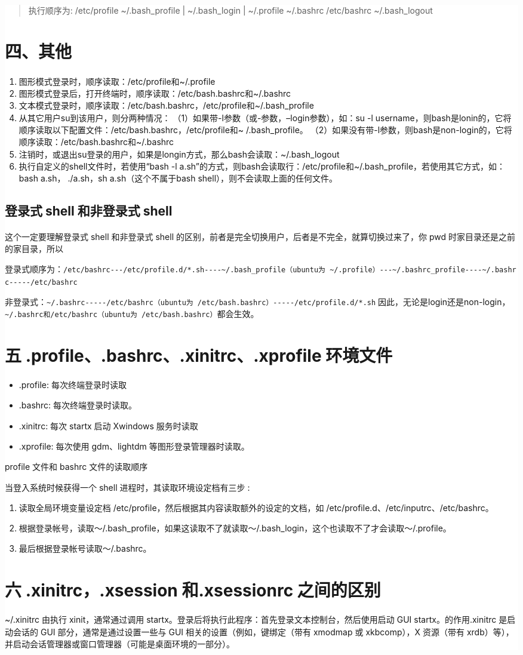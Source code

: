 > 执行顺序为:
> /etc/profile
> ~/.bash_profile | ~/.bash_login | ~/.profile
> ~/.bashrc
> /etc/bashrc
> ~/.bash_logout

# 四、其他
1. 图形模式登录时，顺序读取：/etc/profile和~/.profile
2. 图形模式登录后，打开终端时，顺序读取：/etc/bash.bashrc和~/.bashrc
3. 文本模式登录时，顺序读取：/etc/bash.bashrc，/etc/profile和~/.bash_profile
4. 从其它用户su到该用户，则分两种情况：
（1）如果带-l参数（或-参数，–login参数），如：su -l username，则bash是lonin的，它将顺序读取以下配置文件：/etc/bash.bashrc，/etc/profile和~ /.bash_profile。
（2）如果没有带-l参数，则bash是non-login的，它将顺序读取：/etc/bash.bashrc和~/.bashrc
5. 注销时，或退出su登录的用户，如果是longin方式，那么bash会读取：~/.bash_logout
6. 执行自定义的shell文件时，若使用“bash -l a.sh”的方式，则bash会读取行：/etc/profile和~/.bash_profile，若使用其它方式，如：bash a.sh， ./a.sh，sh a.sh（这个不属于bash shell），则不会读取上面的任何文件。

## 登录式 shell 和非登录式 shell
这个一定要理解登录式 shell 和非登录式 shell 的区别，前者是完全切换用户，后者是不完全，就算切换过来了，你 pwd 时家目录还是之前的家目录，所以

  登录式顺序为：`/etc/bashrc---/etc/profile.d/*.sh----~/.bash_profile（ubuntu为 ~/.profile）---~/.bashrc_profile----~/.bashrc-----/etc/bashrc`

  非登录式：`~/.bashrc-----/etc/bashrc（ubuntu为 /etc/bash.bashrc）-----/etc/profile.d/*.sh`
因此，无论是login还是non-login，`~/.bashrc和/etc/bashrc（ubuntu为 /etc/bash.bashrc）`都会生效。

# 五 .profile、.bashrc、.xinitrc、.xprofile 环境文件
+ .profile: 每次终端登录时读取

+ .bashrc: 每次终端登录时读取。

+ .xinitrc: 每次 startx 启动 Xwindows 服务时读取

+ .xprofile: 每次使用 gdm、lightdm 等图形登录管理器时读取。
 

profile 文件和 bashrc 文件的读取顺序

当登入系统时候获得一个 shell 进程时，其读取环境设定档有三步 :

1. 读取全局环境变量设定档 /etc/profile，然后根据其内容读取额外的设定的文档，如 /etc/profile.d、/etc/inputrc、/etc/bashrc。

2. 根据登录帐号，读取～/.bash_profile，如果这读取不了就读取～/.bash_login，这个也读取不了才会读取～/.profile。

3. 最后根据登录帐号读取～/.bashrc。

# 六 .xinitrc，.xsession 和.xsessionrc 之间的区别

~/.xinitrc 由执行 xinit，通常通过调用 startx。登录后将执行此程序：首先登录文本控制台，然后使用启动 GUI startx。的作用.xinitrc 是启动会话的 GUI 部分，通常是通过设置一些与 GUI 相关的设置（例如，键绑定（带有 xmodmap 或 xkbcomp），X 资源（带有 xrdb）等），并启动会话管理器或窗口管理器（可能是桌面环境的一部分）。
